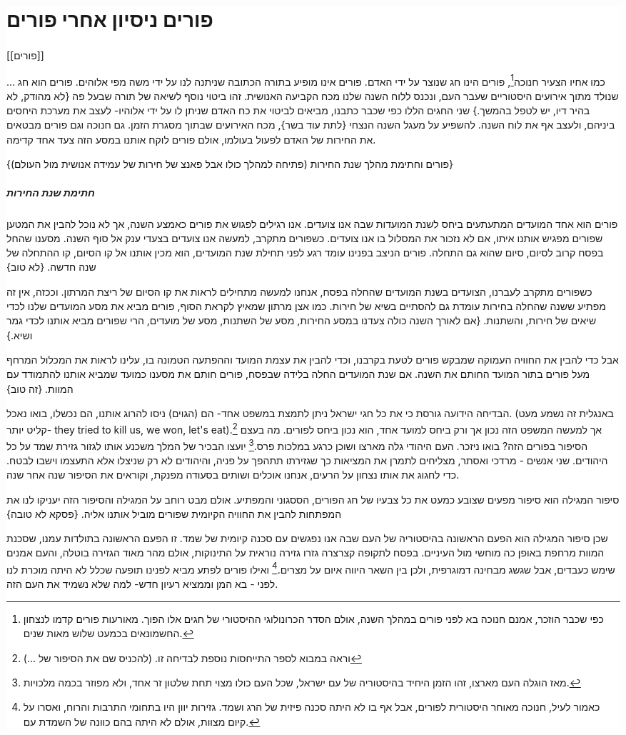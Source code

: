 
# פורים ניסיון אחרי פורים
[[פורים]]

...
כמו אחיו הצעיר חנוכה[^1], פורים הינו חג שנוצר על ידי האדם. פורים אינו מופיע בתורה הכתובה שניתנה לנו על ידי משה מפי אלוהים. פורים הוא חג שנולד מתוך אירועים היסטוריים שעבר העם, ונכנס ללוח השנה שלנו מכח הקביעה האנושית. זהו ביטוי נוסף לשיאה של תורה שבעל פה {לא מהודק, לא בהיר דיו, יש לטפל בהמשך.}
שני החגים הללו כפי שכבר כתבנו, מביאים לביטוי את כח האדם שניתן לו על ידי אלוהיו- לעצב את מערכת היחסים ביניהם, ולעצב אף את לוח השנה. להשפיע על מעגל השנה הנצחי {לתת עוד בשר}, מכח האירועים שבתוך מסגרת הזמן.
גם חנוכה וגם פורים מבטאים את החירות של האדם לפעול בעולמו, אולם פורים לוקח אותנו במסע הזה צעד אחד קדימה.


{פורים וחתימת מהלך שנת החירות (פתיחה למהלך כולו אבל פאנצ של חירות של עמידה אנושית מול העולם)}
##### חתימת שנת החירות
פורים הוא אחד המועדים המתעתעים ביחס לשנת המועדות שבה אנו צועדים. אנו רגילים לפגוש את פורים כאמצע השנה, אך לא נוכל להבין את המטען שפורים מפגיש אותנו איתו, אם לא נזכור את המסלול בו אנו צועדים. כשפורים מתקרב, למעשה אנו צועדים בצעדי ענק אל סוף השנה.
מסענו שהחל בפסח קרוב לסיום, סיום שהוא גם התחלה. פורים הניצב בפנינו עומד רגע לפני תחילת שנת המועדים, הוא מכין אותנו אל קו הסיום, קו ההתחלה של שנה חדשה. 
{לא טוב}

כשפורים מתקרב לעברנו, הצועדים בשנת המועדים שהחלה בפסח, אנחנו למעשה מתחילים לראות את קו הסיום של ריצת המרתון. וככזה, אין זה מפתיע ששנה שהחלה בחירות עומדת גם להסתיים בשיא של חירות. כמו אצן מרתון שמאיץ לקראת הסוף, פורים מביא את מסע המועדים שלנו לכדי שיאים של חירות, והשתנות.
{אם לאורך השנה כולה צעדנו במסע החירות, מסע של השתנות, מסע של מועדים, הרי שפורים מביא אותנו לכדי גמר ושיא.}

אבל כדי להבין את החוויה העמוקה שמבקש פורים לטעת בקרבנו, וכדי להבין את עצמת המועד וההפתעה הטמונה בו, עלינו לראות את המכלול המרחף מעל פורים בתור המועד החותם את השנה. אם שנת המועדים החלה בלידה שבפסח, פורים חותם את מסענו כמועד שמביא אותנו להתמודד עם המוות.
{זה טוב}

הבדיחה הידועה גורסת כי את כל חגי ישראל ניתן לתמצת במשפט אחד- הם (הגוים) ניסו להרוג אותנו, הם נכשלו, בואו נאכל. (באנגלית זה נשמע מעט קליט יותר- they tried to kill us, we won, let's eat).[^2] אך למעשה המשפט הזה נכון אך ורק ביחס למועד אחד, הוא נכון ביחס לפורים.
מה בעצם הסיפור בפורים הזה? בואו ניזכר. 
העם היהודי גלה מארצו ושוכן כרגע במלכות פרס.[^3] יועצו הבכיר של המלך משכנע אותו לגזור גזירת שמד על כל היהודים. שני אנשים - מרדכי ואסתר, מצליחים לתמרן את המציאות כך שגזירתו תתהפך על פניה, והיהודים לא רק שניצלו אלא התעצמו וישבו לבטח. כדי לחגוג את אותו נצחון על הרעים, אנחנו אוכלים ושותים בסעודה מפנקת, וקוראים את הסיפור שנה אחר שנה.

סיפור המגילה הוא סיפור מפעים שצובע כמעט את כל צבעיו של חג הפורים, הססגוני והמפתיע. אולם מבט רוחב על המגילה והסיפור הזה יעניקו לנו את המפתחות להבין את החוויה הקיומית שפורים מוביל אותנו אליה. {פסקא לא טובה}

שכן סיפור המגילה הוא הפעם הראשונה בהיסטוריה של העם שבה אנו נפגשים עם סכנה קיומית של שמד. זו הפעם הראשונה בתולדות עמנו, שסכנת המוות מרחפת באופן כה מוחשי מול העיניים. בפסח לתקופה קצרצרה גזרו גזירה נוראית על התינוקות, אולם מהר מאוד הגזירה בוטלה, והעם אמנים שימש כעבדים, אבל שגשג מבחינה דמוגרפית, ולכן בין השאר היווה איום על מצרים.[^4]
ואילו פורים לפתע מביא לפנינו תופעה שכלל לא היתה מוכרת לנו לפני - בא המן וממציא רעיון חדש- למה שלא נשמיד את העם הזה. 


[^1]: כפי שכבר הוזכר, אמנם חנוכה בא לפני פורים במהלך השנה, אולם הסדר הכרונולוגי ההיסטורי של חגים אלו הפוך. מאורעות פורים קדמו לנצחון החשמונאים בכמעט שלוש מאות שנים.
[^2]: וראה במבוא לספר התייחסות נוספת לבדיחה זו. (להכניס שם את הסיפור של ...)
[^3]: מאז הוגלה העם מארצו, זהו הזמן היחיד בהיסטוריה של עם ישראל, שכל העם כולו מצוי תחת שלטון זר אחד, ולא מפוזר בכמה מלכויות.
[^4]: כאמור לעיל, חנוכה מאוחר היסטורית לפורים, אבל אף בו לא היתה סכנה פיזית של הרג ושמד. גזירות יוון היו בתחומי התרבות והרוח, ואסרו על קיום מצוות, אולם לא היתה בהם כוונה של השמדת עם.
[^5]: אולי אין זה מפתיע שאת המושג ג'נוסייד במשפט הבין לאומי, הנחילו יהודים, הראשונים אי פעם שנפגשו עם התופעה בחייהם ובנפשם.
[^6]: רבים תופסים את התנ"ך כספר, אך למעשה את התנ"ך עלינו לראות כספריה. קודקס בן עשרים וארבעה ספרים המנהלים בינם לבין עצמם יחסים מרתקים, משלימים ומרובדים. החל מהתורה שניתנה למשה לפני יותש משלושת אלפי שנים, דרך ספרי הנביאים שנכתבו לאורך יותר מאלף שנים, ועד למגילת אסתר החותמת את התנ"ך, שנכתבה סביב המאה השישית לפני הספירה.
[^7]: פרשנויות רבות כבר נכתבו ונאמרו, על האופן בו אלוהים מסתתר בתוך המגילה. יש הרואים במילה "המלך", החוזרת על עצמה פעמים כה רבות, כרמז למלכו של עולם. מגילות רבות נכתבות באפן כזה שהמילה המלך פותחת כל טור במגילה הכתובה על ידי סופר סת"ם.
[^8]: חלילה לנו מלומר 
[^9]: גם מי שאינו מוכן להתייחס לכתוב בתנ"ך כאל היסטוריה אמיתית, לא יוכל להתעלם מכך שמדובר בתיאור היסטוריה בעיני הכותב, ואף הקורא שכן מאמין בה.
[^10]: יוצא מן הכלל הוא תקופת החשמונאים, שביטאה הזדמנות ייחודית לחזור לרצף ההיסטורי עם שיבת השלטון העצמאי בישראל לתקופה קצרה.
[^11]: מחלוקת אחרונים על ברכות המגילות, ויש שסברו לברך גם על שאר המגילות, אולם אין חולק כי עיקר מצוות הפורים קרוא במגילת אסתר לעומת שאר המגילות שלכל היותר הינו מנהג טוב שתיקנו חז"ל.
[^12]: כמובן שלסיפור זה שייכת גם מלחמת ה' בעמלק, אשר דווקא האדם מצווה להשלימה. ביציאת מצרים אנו במצב של ה' ילחם לכם, ובפןרים אנו נלחמים את מלחמותיו של ה'.
[^13]: מן הידועות בהלכות פורים שהכל נדחה מפני מקרא מגילה למעט מת מצווה. הלכות פורים נפתחות ברמב"ם גם בהלכה זו. מרתק לראות שהרמ"א פוסק שאפילו מת מצווה נדחה מפני מקרא מגילה. רוב הפרשנים שניסו לעמוד על ההקשר המשונה לכאורה של מת מצווה, ביארו זאת משום הקשר לסולידריות שפורים מבקש לכונן בקרבנו. בעיני פשוט הוא שחז"ל מבקשים לבטא כאן את פורים והעמידה מול המוות.
[^14]: להכניס את המקור מיאספרס
[^15]: גם ביהדות ישנם אלמטנים העוסקים בחיים לאחר המוות, אולם עיקר עניינה וליבה של תורת ישראל היא בעולם הזה, בחיים כאן, ואף סופו של המסע אינו אלא תחיית המתים. {אולי לדבר על כך שאין זו אלא תפיסה מאוחרת וכו...}
[^16]: אותה הסיבה שמעמידה אותנו בסכנת מוות בפורים היא השתייכותנו לקלטקיב, ולכן ממנו גם תבוא עזרתנו.
